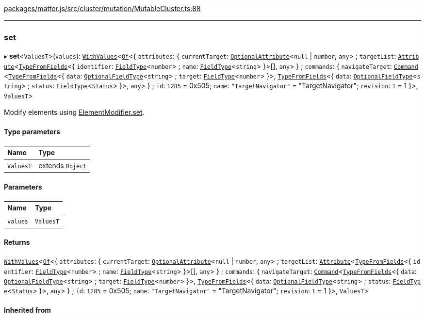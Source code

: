 [packages/matter.js/src/cluster/mutation/MutableCluster.ts:88](https://github.com/project-chip/matter.js/blob/2d9f2165d2672864fda3496a6d0d5f93597f82c6/packages/matter.js/src/cluster/mutation/MutableCluster.ts#L88)

___

### set

▸ **set**\<`ValuesT`\>(`values`): [`WithValues`](../modules/cluster_export.ElementModifier.md#withvalues)\<[`Of`](cluster_export.ClusterType.Of.md)\<\{ `attributes`: \{ `currentTarget`: [`OptionalAttribute`](cluster_export.OptionalAttribute.md)\<``null`` \| `number`, `any`\> ; `targetList`: [`Attribute`](cluster_export.Attribute.md)\<[`TypeFromFields`](../modules/tlv_export.md#typefromfields)\<\{ `identifier`: [`FieldType`](tlv_export.FieldType.md)\<`number`\> ; `name`: [`FieldType`](tlv_export.FieldType.md)\<`string`\>  }\>[], `any`\>  } ; `commands`: \{ `navigateTarget`: [`Command`](cluster_export.Command.md)\<[`TypeFromFields`](../modules/tlv_export.md#typefromfields)\<\{ `data`: [`OptionalFieldType`](tlv_export.OptionalFieldType.md)\<`string`\> ; `target`: [`FieldType`](tlv_export.FieldType.md)\<`number`\>  }\>, [`TypeFromFields`](../modules/tlv_export.md#typefromfields)\<\{ `data`: [`OptionalFieldType`](tlv_export.OptionalFieldType.md)\<`string`\> ; `status`: [`FieldType`](tlv_export.FieldType.md)\<[`Status`](../enums/cluster_export.TargetNavigator.Status.md)\>  }\>, `any`\>  } ; `id`: ``1285`` = 0x505; `name`: ``"TargetNavigator"`` = "TargetNavigator"; `revision`: ``1`` = 1 }\>, `ValuesT`\>

Modify elements using [ElementModifier.set](../classes/cluster_export.ElementModifier-1.md#set).

#### Type parameters

| Name | Type |
| :------ | :------ |
| `ValuesT` | extends `Object` |

#### Parameters

| Name | Type |
| :------ | :------ |
| `values` | `ValuesT` |

#### Returns

[`WithValues`](../modules/cluster_export.ElementModifier.md#withvalues)\<[`Of`](cluster_export.ClusterType.Of.md)\<\{ `attributes`: \{ `currentTarget`: [`OptionalAttribute`](cluster_export.OptionalAttribute.md)\<``null`` \| `number`, `any`\> ; `targetList`: [`Attribute`](cluster_export.Attribute.md)\<[`TypeFromFields`](../modules/tlv_export.md#typefromfields)\<\{ `identifier`: [`FieldType`](tlv_export.FieldType.md)\<`number`\> ; `name`: [`FieldType`](tlv_export.FieldType.md)\<`string`\>  }\>[], `any`\>  } ; `commands`: \{ `navigateTarget`: [`Command`](cluster_export.Command.md)\<[`TypeFromFields`](../modules/tlv_export.md#typefromfields)\<\{ `data`: [`OptionalFieldType`](tlv_export.OptionalFieldType.md)\<`string`\> ; `target`: [`FieldType`](tlv_export.FieldType.md)\<`number`\>  }\>, [`TypeFromFields`](../modules/tlv_export.md#typefromfields)\<\{ `data`: [`OptionalFieldType`](tlv_export.OptionalFieldType.md)\<`string`\> ; `status`: [`FieldType`](tlv_export.FieldType.md)\<[`Status`](../enums/cluster_export.TargetNavigator.Status.md)\>  }\>, `any`\>  } ; `id`: ``1285`` = 0x505; `name`: ``"TargetNavigator"`` = "TargetNavigator"; `revision`: ``1`` = 1 }\>, `ValuesT`\>

#### Inherited from
